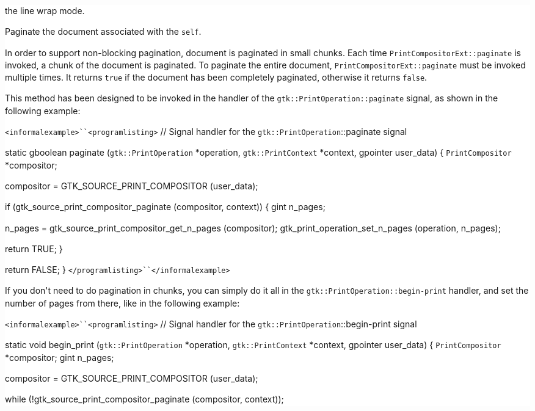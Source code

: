 the line wrap mode.

Paginate the document associated with the `self`.

In order to support non-blocking pagination, document is paginated in small chunks.
Each time `PrintCompositorExt::paginate` is invoked, a chunk of the document
is paginated. To paginate the entire document, `PrintCompositorExt::paginate`
must be invoked multiple times.
It returns `true` if the document has been completely paginated, otherwise it returns `false`.

This method has been designed to be invoked in the handler of the `gtk::PrintOperation::paginate` signal,
as shown in the following example:

`<informalexample>``<programlisting>`
// Signal handler for the `gtk::PrintOperation`::paginate signal

static gboolean
paginate (`gtk::PrintOperation` *operation,
 `gtk::PrintContext` *context,
 gpointer user_data)
{
 `PrintCompositor` *compositor;

 compositor = GTK_SOURCE_PRINT_COMPOSITOR (user_data);

 if (gtk_source_print_compositor_paginate (compositor, context))
 {
 gint n_pages;

 n_pages = gtk_source_print_compositor_get_n_pages (compositor);
 gtk_print_operation_set_n_pages (operation, n_pages);

 return TRUE;
 }

 return FALSE;
}
`</programlisting>``</informalexample>`

If you don't need to do pagination in chunks, you can simply do it all in the
`gtk::PrintOperation::begin-print` handler, and set the number of pages from there, like
in the following example:

`<informalexample>``<programlisting>`
// Signal handler for the `gtk::PrintOperation`::begin-print signal

static void
begin_print (`gtk::PrintOperation` *operation,
 `gtk::PrintContext` *context,
 gpointer user_data)
{
 `PrintCompositor` *compositor;
 gint n_pages;

 compositor = GTK_SOURCE_PRINT_COMPOSITOR (user_data);

 while (!gtk_source_print_compositor_paginate (compositor, context));
